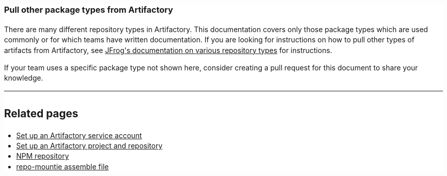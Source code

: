 ### Pull other package types from Artifactory

There are many different repository types in Artifactory. This documentation covers only those package types which are used commonly or for which teams have written documentation. If you are looking for instructions on how to pull other types of artifacts from Artifactory, see [JFrog's documentation on various repository types](https://www.jfrog.com/confluence/display/JFROG/Package+Management) for instructions.

If your team uses a specific package type not shown here, consider creating a pull request for this document to share your knowledge.

---

## Related pages


* [Set up an Artifactory service account](../build-deploy-and-maintain-apps/setup-artifactory-service-account.md)
* [Set up an Artifactory project and repository](../build-deploy-and-maintain-apps/setup-artifactory-project-repository.md)
* [NPM repository](https://registry.npmjs.org)
* [repo-mountie assemble file](https://github.com/bcgov/repomountie/blob/master/.s2i/bin/assemble)


